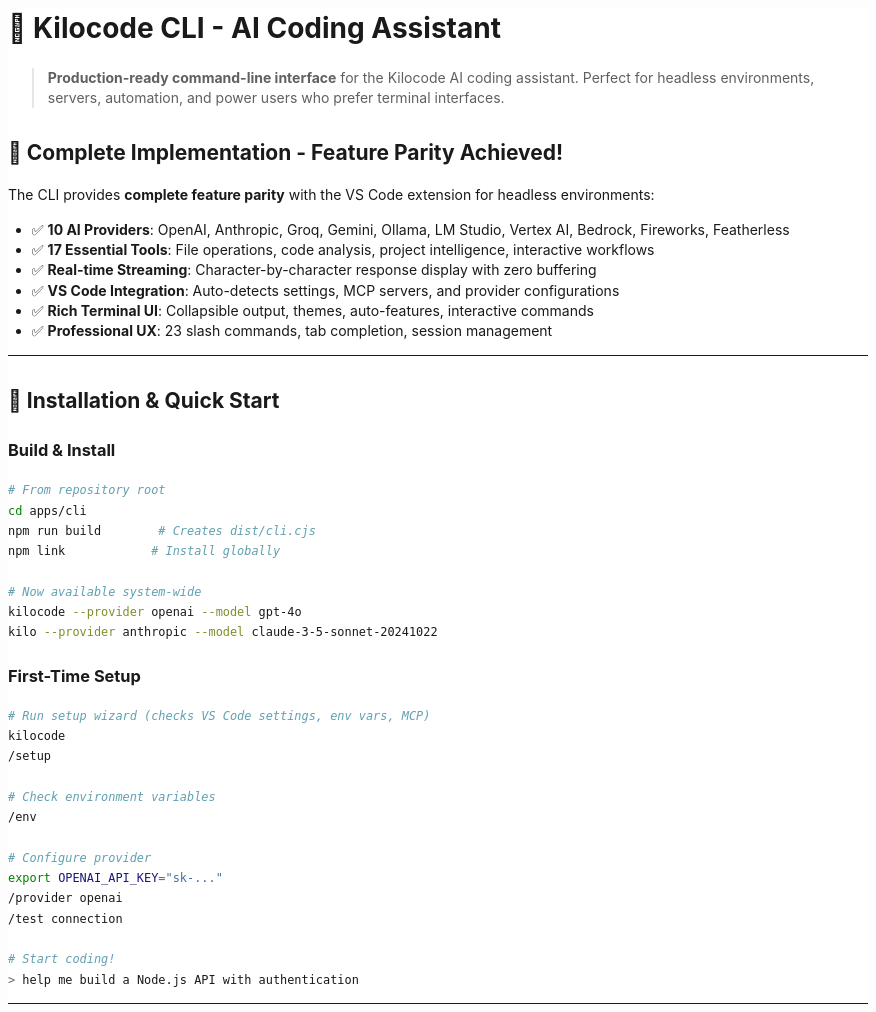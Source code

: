 # 🚀 Kilocode CLI - AI Coding Assistant

> **Production-ready command-line interface** for the Kilocode AI coding assistant. Perfect for headless environments, servers, automation, and power users who prefer terminal interfaces.

## 🎯 **Complete Implementation - Feature Parity Achieved!**

The CLI provides **complete feature parity** with the VS Code extension for headless environments:

- ✅ **10 AI Providers**: OpenAI, Anthropic, Groq, Gemini, Ollama, LM Studio, Vertex AI, Bedrock, Fireworks, Featherless
- ✅ **17 Essential Tools**: File operations, code analysis, project intelligence, interactive workflows
- ✅ **Real-time Streaming**: Character-by-character response display with zero buffering
- ✅ **VS Code Integration**: Auto-detects settings, MCP servers, and provider configurations
- ✅ **Rich Terminal UI**: Collapsible output, themes, auto-features, interactive commands
- ✅ **Professional UX**: 23 slash commands, tab completion, session management

---

## 🚀 **Installation & Quick Start**

### **Build & Install**

```bash
# From repository root
cd apps/cli
npm run build        # Creates dist/cli.cjs
npm link            # Install globally

# Now available system-wide
kilocode --provider openai --model gpt-4o
kilo --provider anthropic --model claude-3-5-sonnet-20241022
```

### **First-Time Setup**

```bash
# Run setup wizard (checks VS Code settings, env vars, MCP)
kilocode
/setup

# Check environment variables
/env

# Configure provider
export OPENAI_API_KEY="sk-..."
/provider openai
/test connection

# Start coding!
> help me build a Node.js API with authentication
```

---